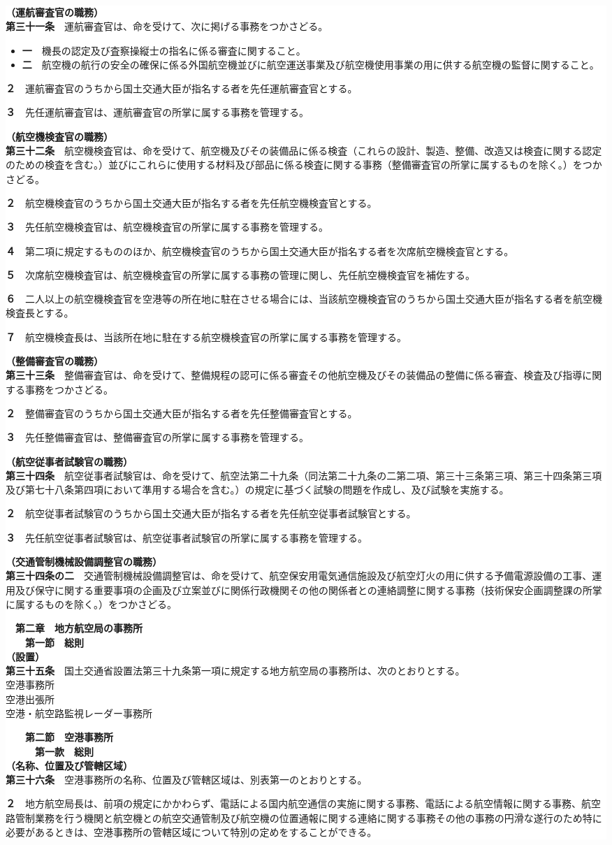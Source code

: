 **（運航審査官の職務）**  
**第三十一条**　運航審査官は、命を受けて、次に掲げる事務をつかさどる。  
* **一**　機長の認定及び査察操縦士の指名に係る審査に関すること。  
* **二**　航空機の航行の安全の確保に係る外国航空機並びに航空運送事業及び航空機使用事業の用に供する航空機の監督に関すること。  
  
**２**　運航審査官のうちから国土交通大臣が指名する者を先任運航審査官とする。  
  
**３**　先任運航審査官は、運航審査官の所掌に属する事務を管理する。  
  
**（航空機検査官の職務）**  
**第三十二条**　航空機検査官は、命を受けて、航空機及びその装備品に係る検査（これらの設計、製造、整備、改造又は検査に関する認定のための検査を含む。）並びにこれらに使用する材料及び部品に係る検査に関する事務（整備審査官の所掌に属するものを除く。）をつかさどる。  
  
**２**　航空機検査官のうちから国土交通大臣が指名する者を先任航空機検査官とする。  
  
**３**　先任航空機検査官は、航空機検査官の所掌に属する事務を管理する。  
  
**４**　第二項に規定するもののほか、航空機検査官のうちから国土交通大臣が指名する者を次席航空機検査官とする。  
  
**５**　次席航空機検査官は、航空機検査官の所掌に属する事務の管理に関し、先任航空機検査官を補佐する。  
  
**６**　二人以上の航空機検査官を空港等の所在地に駐在させる場合には、当該航空機検査官のうちから国土交通大臣が指名する者を航空機検査長とする。  
  
**７**　航空機検査長は、当該所在地に駐在する航空機検査官の所掌に属する事務を管理する。  
  
**（整備審査官の職務）**  
**第三十三条**　整備審査官は、命を受けて、整備規程の認可に係る審査その他航空機及びその装備品の整備に係る審査、検査及び指導に関する事務をつかさどる。  
  
**２**　整備審査官のうちから国土交通大臣が指名する者を先任整備審査官とする。  
  
**３**　先任整備審査官は、整備審査官の所掌に属する事務を管理する。  
  
**（航空従事者試験官の職務）**  
**第三十四条**　航空従事者試験官は、命を受けて、航空法第二十九条（同法第二十九条の二第二項、第三十三条第三項、第三十四条第三項及び第七十八条第四項において準用する場合を含む。）の規定に基づく試験の問題を作成し、及び試験を実施する。  
  
**２**　航空従事者試験官のうちから国土交通大臣が指名する者を先任航空従事者試験官とする。  
  
**３**　先任航空従事者試験官は、航空従事者試験官の所掌に属する事務を管理する。  
  
**（交通管制機械設備調整官の職務）**  
**第三十四条の二**　交通管制機械設備調整官は、命を受けて、航空保安用電気通信施設及び航空灯火の用に供する予備電源設備の工事、運用及び保守に関する重要事項の企画及び立案並びに関係行政機関その他の関係者との連絡調整に関する事務（技術保安企画調整課の所掌に属するものを除く。）をつかさどる。  
  
&emsp;**第二章　地方航空局の事務所**  
&emsp;&emsp;**第一節　総則**  
**（設置）**  
**第三十五条**　国土交通省設置法第三十九条第一項に規定する地方航空局の事務所は、次のとおりとする。  
空港事務所  
空港出張所  
空港・航空路監視レーダー事務所  
  
&emsp;&emsp;**第二節　空港事務所**  
&emsp;&emsp;&emsp;**第一款　総則**  
**（名称、位置及び管轄区域）**  
**第三十六条**　空港事務所の名称、位置及び管轄区域は、別表第一のとおりとする。  
  
**２**　地方航空局長は、前項の規定にかかわらず、電話による国内航空通信の実施に関する事務、電話による航空情報に関する事務、航空路管制業務を行う機関と航空機との航空交通管制及び航空機の位置通報に関する連絡に関する事務その他の事務の円滑な遂行のため特に必要があるときは、空港事務所の管轄区域について特別の定めをすることができる。  
  